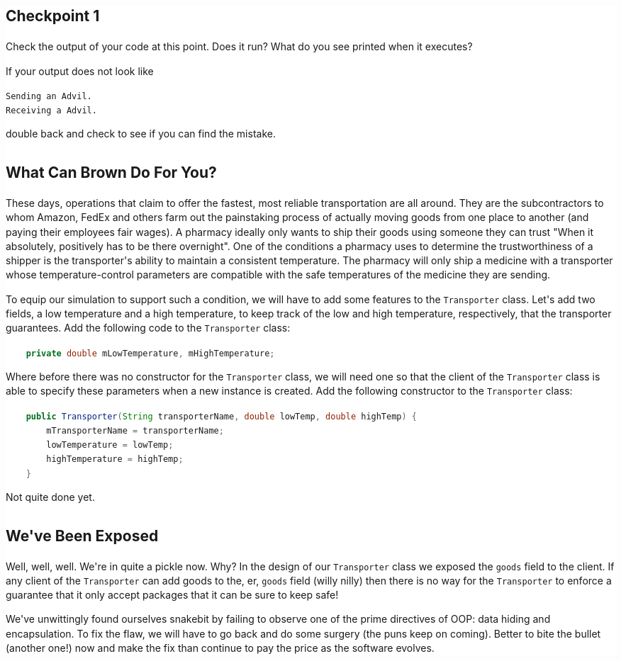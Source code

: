 ## Checkpoint 1

Check the output of your code at this point. Does it run? What do you see printed when it executes?

If your output does not look like 

```
Sending an Advil.
Receiving a Advil.
```

double back and check to see if you can find the mistake.

## What Can Brown Do For You?

These days, operations that claim to offer the fastest, most reliable transportation are all around. They are the subcontractors to whom Amazon, FedEx and others farm out the painstaking process of actually moving goods from one place to another (and paying their employees fair wages). A pharmacy ideally only wants to ship their goods using someone they can trust "When it absolutely, positively has to be there overnight". One of the conditions a pharmacy uses to determine the trustworthiness of a shipper is the transporter's ability to maintain a consistent temperature. The pharmacy will only ship a medicine with a transporter whose temperature-control parameters are compatible with the safe temperatures of the medicine they are sending. 

To equip our simulation to support such a condition, we will have to add some features to the `Transporter` class. Let's add two fields, a low temperature and a high temperature, to keep track of the low and high temperature, respectively, that the transporter guarantees. Add the following code to the `Transporter` class:

```Java
    private double mLowTemperature, mHighTemperature;
```

Where before there was no constructor for the `Transporter` class, we will need one so that the client of the `Transporter` class is able to specify these parameters when a new instance is created. Add the following constructor to the `Transporter` class:


```Java
    public Transporter(String transporterName, double lowTemp, double highTemp) {
        mTransporterName = transporterName;
        lowTemperature = lowTemp;
        highTemperature = highTemp;
    }
```

Not quite done yet.

## We've Been Exposed

Well, well, well. We're in quite a pickle now. Why? In the design of our `Transporter` class we exposed the `goods` field to the client. If any client of the `Transporter` can add goods to the, er, `goods` field (willy nilly) then there is no way for the `Transporter` to enforce a guarantee that it only accept packages that it can be sure to keep safe!

We've unwittingly found ourselves snakebit by failing to observe one of the prime directives of OOP: data hiding and encapsulation. To fix the flaw, we will have to go back and do some surgery (the puns keep on coming). Better to bite the bullet (another one!) now and make the fix than continue to pay the price as the software evolves.
